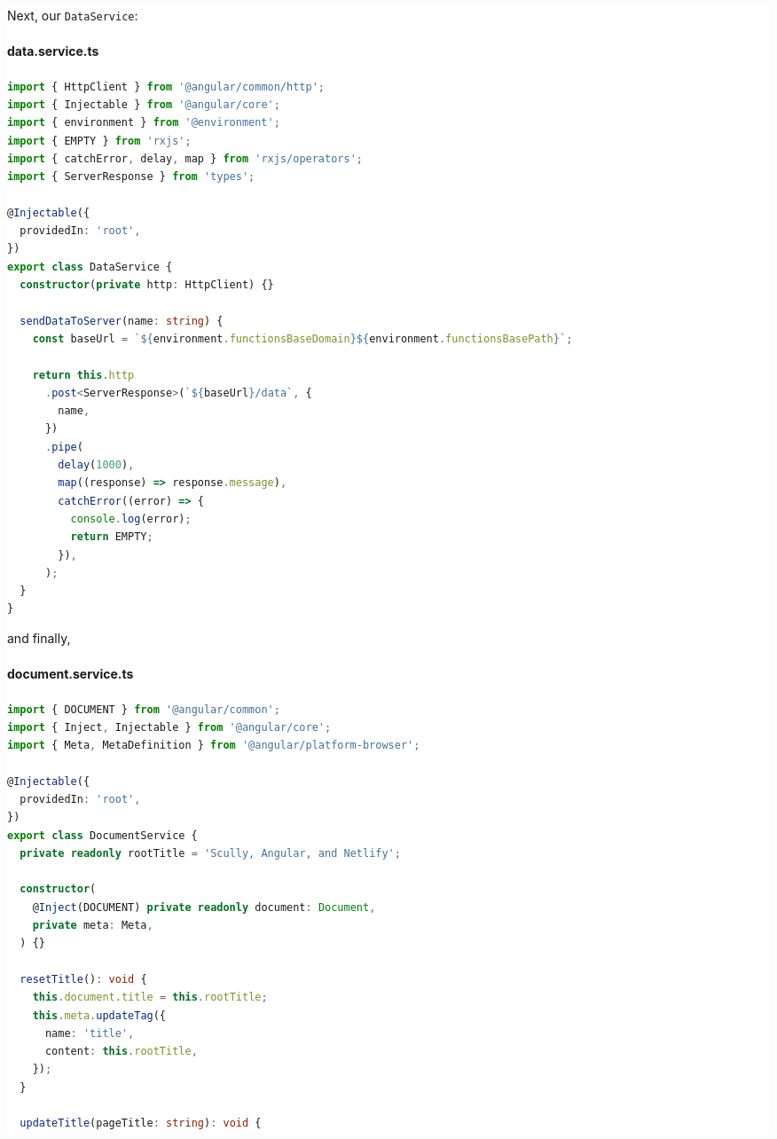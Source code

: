 Next, our `DataService`:

#### data.service.ts

```ts
import { HttpClient } from '@angular/common/http';
import { Injectable } from '@angular/core';
import { environment } from '@environment';
import { EMPTY } from 'rxjs';
import { catchError, delay, map } from 'rxjs/operators';
import { ServerResponse } from 'types';

@Injectable({
  providedIn: 'root',
})
export class DataService {
  constructor(private http: HttpClient) {}

  sendDataToServer(name: string) {
    const baseUrl = `${environment.functionsBaseDomain}${environment.functionsBasePath}`;

    return this.http
      .post<ServerResponse>(`${baseUrl}/data`, {
        name,
      })
      .pipe(
        delay(1000),
        map((response) => response.message),
        catchError((error) => {
          console.log(error);
          return EMPTY;
        }),
      );
  }
}
```

and finally,

#### document.service.ts

```ts
import { DOCUMENT } from '@angular/common';
import { Inject, Injectable } from '@angular/core';
import { Meta, MetaDefinition } from '@angular/platform-browser';

@Injectable({
  providedIn: 'root',
})
export class DocumentService {
  private readonly rootTitle = 'Scully, Angular, and Netlify';

  constructor(
    @Inject(DOCUMENT) private readonly document: Document,
    private meta: Meta,
  ) {}

  resetTitle(): void {
    this.document.title = this.rootTitle;
    this.meta.updateTag({
      name: 'title',
      content: this.rootTitle,
    });
  }

  updateTitle(pageTitle: string): void {
```